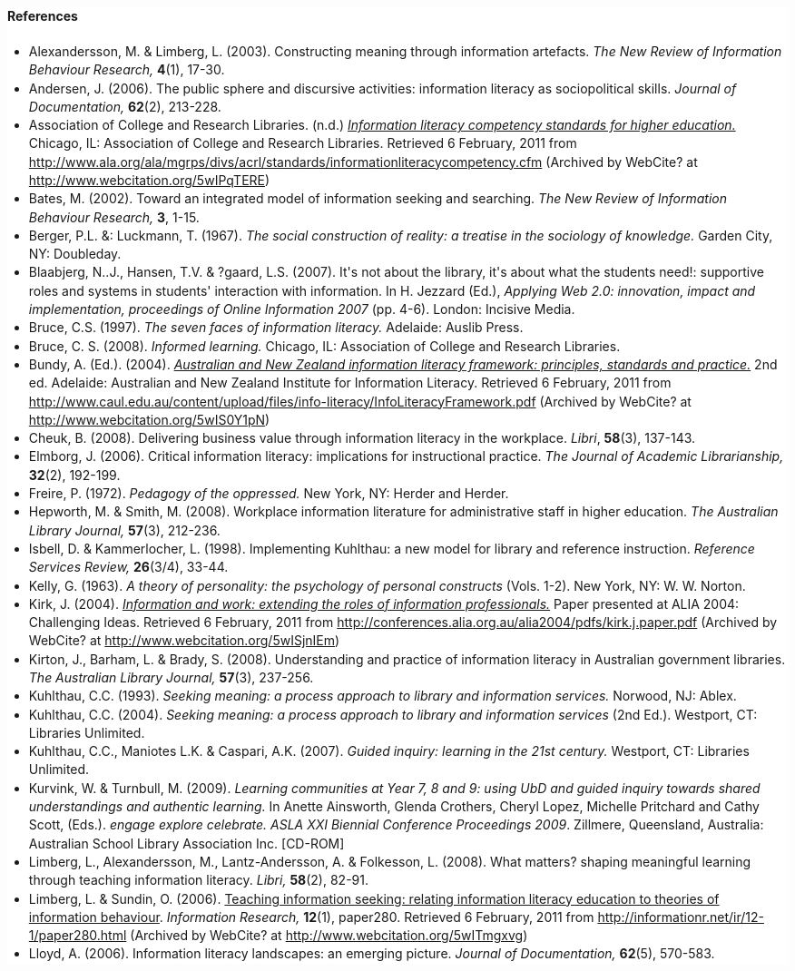 #### References

*   Alexandersson, M. & Limberg, L. (2003). Constructing meaning through information artefacts. _The New Review of Information Behaviour Research,_ **4**(1), 17-30.
*   Andersen, J. (2006). The public sphere and discursive activities: information literacy as sociopolitical skills. _Journal of Documentation,_ **62**(2), 213-228.
*   Association of College and Research Libraries. (n.d.) _[Information literacy competency standards for higher education.](http://www.webcitation.org/5wIPqTERE)_ Chicago, IL: Association of College and Research Libraries. Retrieved 6 February, 2011 from http://www.ala.org/ala/mgrps/divs/acrl/standards/informationliteracycompetency.cfm (Archived by WebCite? at http://www.webcitation.org/5wIPqTERE)
*   Bates, M. (2002). Toward an integrated model of information seeking and searching. _The New Review of Information Behaviour Research,_ **3**, 1-15.
*   Berger, P.L. &: Luckmann, T. (1967). _The social construction of reality: a treatise in the sociology of knowledge._ Garden City, NY: Doubleday.
*   Blaabjerg, N..J., Hansen, T.V. & ?gaard, L.S. (2007). It's not about the library, it's about what the students need!: supportive roles and systems in students' interaction with information. In H. Jezzard (Ed.), _Applying Web 2.0: innovation, impact and implementation, proceedings of Online Information 2007_ (pp. 4-6). London: Incisive Media.
*   Bruce, C.S. (1997). _The seven faces of information literacy._ Adelaide: Auslib Press.
*   Bruce, C. S. (2008). _Informed learning._ Chicago, IL: Association of College and Research Libraries.
*   Bundy, A. (Ed.). (2004). _[Australian and New Zealand information literacy framework: principles, standards and practice.](http://www.webcitation.org/5wIS0Y1pN)_ 2nd ed. Adelaide: Australian and New Zealand Institute for Information Literacy. Retrieved 6 February, 2011 from http://www.caul.edu.au/content/upload/files/info-literacy/InfoLiteracyFramework.pdf (Archived by WebCite? at http://www.webcitation.org/5wIS0Y1pN)
*   Cheuk, B. (2008). Delivering business value through information literacy in the workplace. _Libri_, **58**(3), 137-143.
*   Elmborg, J. (2006). Critical information literacy: implications for instructional practice. _The Journal of Academic Librarianship,_ **32**(2), 192-199.
*   Freire, P. (1972). _Pedagogy of the oppressed._ New York, NY: Herder and Herder.
*   Hepworth, M. & Smith, M. (2008). Workplace information literature for administrative staff in higher education. _The Australian Library Journal,_ **57**(3), 212-236.
*   Isbell, D. & Kammerlocher, L. (1998). Implementing Kuhlthau: a new model for library and reference instruction. _Reference Services Review,_ **26**(3/4), 33-44.
*   Kelly, G. (1963). _A theory of personality: the psychology of personal constructs_ (Vols. 1-2). New York, NY: W. W. Norton.
*   Kirk, J. (2004). _[Information and work: extending the roles of information professionals.](http://www.webcitation.org/5wISjnIEm)_ Paper presented at ALIA 2004: Challenging Ideas. Retrieved 6 February, 2011 from http://conferences.alia.org.au/alia2004/pdfs/kirk.j.paper.pdf (Archived by WebCite? at http://www.webcitation.org/5wISjnIEm)
*   Kirton, J., Barham, L. & Brady, S. (2008). Understanding and practice of information literacy in Australian government libraries. _The Australian Library Journal,_ **57**(3), 237-256.
*   Kuhlthau, C.C. (1993). _Seeking meaning: a process approach to library and information services._ Norwood, NJ: Ablex.
*   Kuhlthau, C.C. (2004). _Seeking meaning: a process approach to library and information services_ (2nd Ed.). Westport, CT: Libraries Unlimited.
*   Kuhlthau, C.C., Maniotes L.K. & Caspari, A.K. (2007). _Guided inquiry: learning in the 21st century._ Westport, CT: Libraries Unlimited.
*   Kurvink, W. & Turnbull, M. (2009). _Learning communities at Year 7, 8 and 9: using UbD and guided inquiry towards shared understandings and authentic learning._ In Anette Ainsworth, Glenda Crothers, Cheryl Lopez, Michelle Pritchard and Cathy Scott, (Eds.). _engage explore celebrate. ASLA XXI Biennial Conference Proceedings 2009_. Zillmere, Queensland, Australia: Australian School Library Association Inc. [CD-ROM]
*   Limberg, L., Alexandersson, M., Lantz-Andersson, A. & Folkesson, L. (2008). What matters? shaping meaningful learning through teaching information literacy. _Libri,_ **58**(2), 82-91.
*   Limberg, L. & Sundin, O. (2006). [Teaching information seeking: relating information literacy education to theories of information behaviour](http://www.webcitation.org/5wITmgxvg). _Information Research,_ **12**(1), paper280\. Retrieved 6 February, 2011 from http://informationr.net/ir/12-1/paper280.html (Archived by WebCite? at http://www.webcitation.org/5wITmgxvg)
*   Lloyd, A. (2006). Information literacy landscapes: an emerging picture. _Journal of Documentation,_ **62**(5), 570-583.